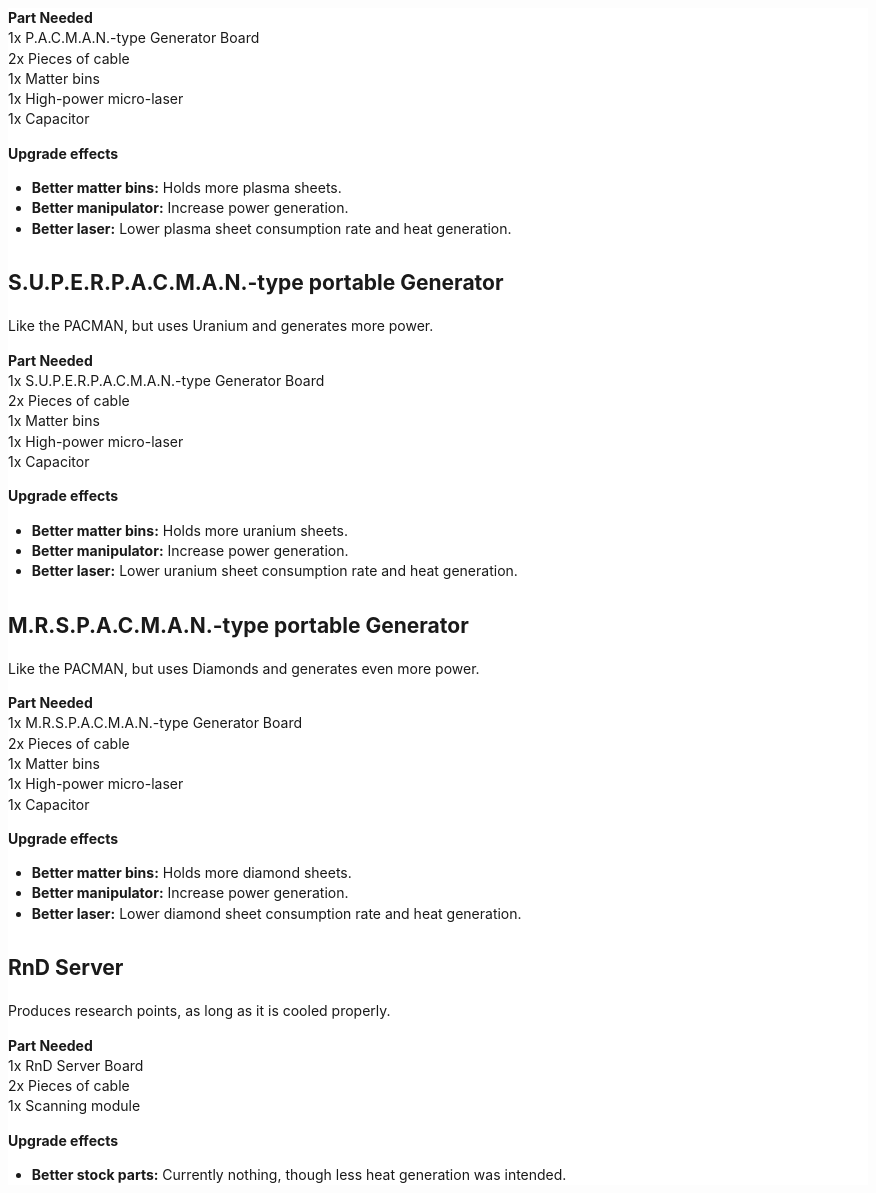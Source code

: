 <b>Part Needed</b><br />
  1x P.A.C.M.A.N.-type Generator Board<br />
  2x Pieces of cable<br />
  1x Matter bins<br />
  1x High-power micro-laser<br />
  1x Capacitor<br />
  
<b>Upgrade effects</b><br />
- <b>Better matter bins:</b> Holds more plasma sheets.
- <b>Better manipulator:</b> Increase power generation.
- <b>Better laser:</b> Lower plasma sheet consumption rate and heat generation.

## S.U.P.E.R.P.A.C.M.A.N.-type portable Generator
Like the PACMAN, but uses Uranium and generates more power.

<b>Part Needed</b><br />
  1x S.U.P.E.R.P.A.C.M.A.N.-type Generator Board<br />
  2x Pieces of cable<br />
  1x Matter bins<br />
  1x High-power micro-laser<br />
  1x Capacitor<br />
  
<b>Upgrade effects</b><br />
- <b>Better matter bins:</b> Holds more uranium sheets.
- <b>Better manipulator:</b> Increase power generation.
- <b>Better laser:</b> Lower uranium sheet consumption rate and heat generation.

## M.R.S.P.A.C.M.A.N.-type portable Generator
Like the PACMAN, but uses Diamonds and generates even more power.

<b>Part Needed</b><br />
  1x M.R.S.P.A.C.M.A.N.-type Generator Board<br />
  2x Pieces of cable<br />
  1x Matter bins<br />
  1x High-power micro-laser<br />
  1x Capacitor<br />
  
<b>Upgrade effects</b><br />
- <b>Better matter bins:</b> Holds more diamond sheets.
- <b>Better manipulator:</b> Increase power generation.
- <b>Better laser:</b> Lower diamond sheet consumption rate and heat generation.

## RnD Server
Produces research points, as long as it is cooled properly.

<b>Part Needed</b><br />
  1x RnD Server Board<br />
  2x Pieces of cable<br />
  1x Scanning module<br />
  
<b>Upgrade effects</b><br />
- <b>Better stock parts:</b> Currently nothing, though less heat generation was intended.
